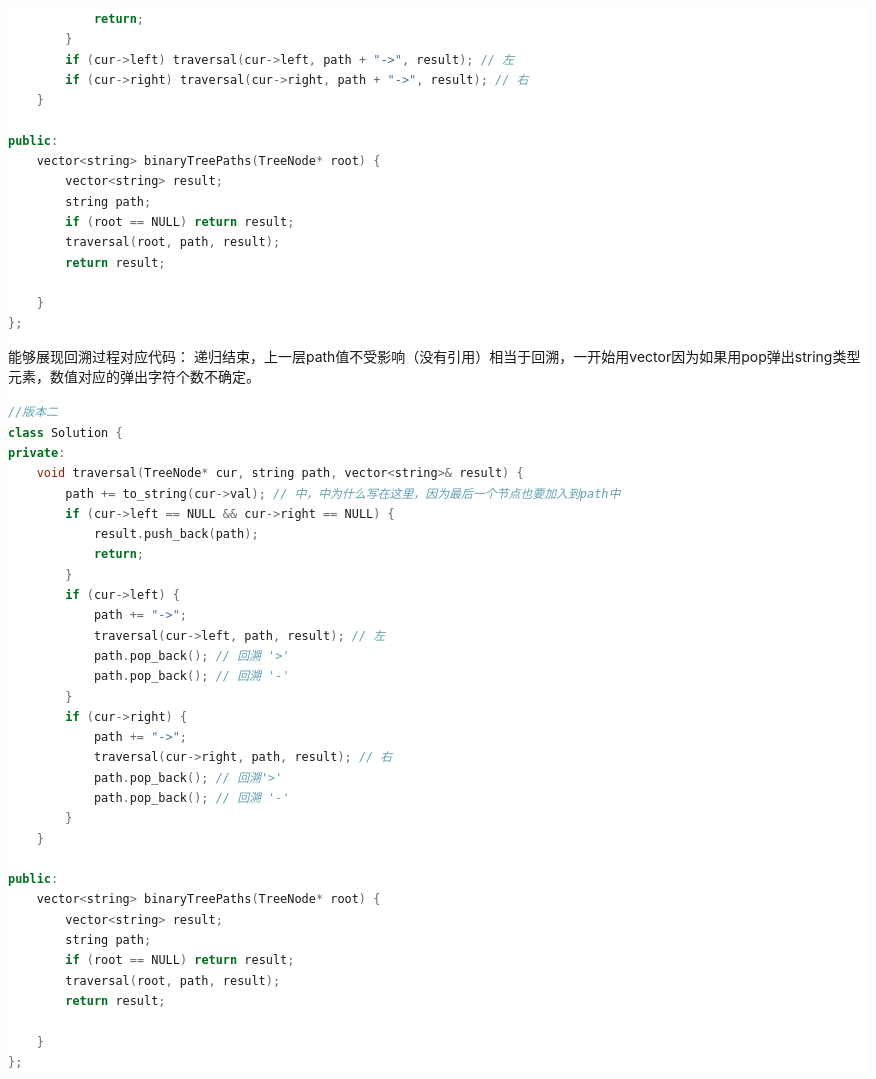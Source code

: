 ```CPP
            return;
        }
        if (cur->left) traversal(cur->left, path + "->", result); // 左
        if (cur->right) traversal(cur->right, path + "->", result); // 右
    }

public:
    vector<string> binaryTreePaths(TreeNode* root) {
        vector<string> result;
        string path;
        if (root == NULL) return result;
        traversal(root, path, result);
        return result;

    }
};
```

能够展现回溯过程对应代码：
递归结束，上一层path值不受影响（没有引用）相当于回溯，一开始用vector因为如果用pop弹出string类型元素，数值对应的弹出字符个数不确定。

```CPP
//版本二
class Solution {
private:
    void traversal(TreeNode* cur, string path, vector<string>& result) {
        path += to_string(cur->val); // 中，中为什么写在这里，因为最后一个节点也要加入到path中
        if (cur->left == NULL && cur->right == NULL) {
            result.push_back(path);
            return;
        }
        if (cur->left) {
            path += "->";
            traversal(cur->left, path, result); // 左
            path.pop_back(); // 回溯 '>'
            path.pop_back(); // 回溯 '-'
        }
        if (cur->right) {
            path += "->";
            traversal(cur->right, path, result); // 右
            path.pop_back(); // 回溯'>'
            path.pop_back(); // 回溯 '-'
        }
    }

public:
    vector<string> binaryTreePaths(TreeNode* root) {
        vector<string> result;
        string path;
        if (root == NULL) return result;
        traversal(root, path, result);
        return result;

    }
};
```
